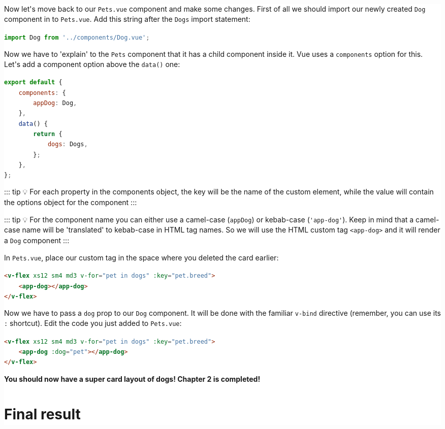 Now let's move back to our `Pets.vue` component and make some changes. First of all we should import our newly created `Dog` component in to `Pets.vue`. Add this string after the `Dogs` import statement:

```js
import Dog from '../components/Dog.vue';
```

Now we have to 'explain' to the `Pets` component that it has a child component inside it. Vue uses a `components` option for this. Let's add a component option above the `data()` one:

```js
export default {
	components: {
		appDog: Dog,
	},
	data() {
		return {
			dogs: Dogs,
		};
	},
};
```

::: tip 💡
For each property in the components object, the key will be the name of the custom element, while the value will contain the options object for the component
:::

::: tip 💡
For the component name you can either use a camel-case (`appDog`) or kebab-case (`'app-dog'`). Keep in mind that a camel-case name will be 'translated' to kebab-case in HTML tag names. So we will use the HTML custom tag `<app-dog>` and it will render a `Dog` component
:::

In `Pets.vue`, place our custom tag in the space where you deleted the card earlier:

```html
<v-flex xs12 sm4 md3 v-for="pet in dogs" :key="pet.breed">
	<app-dog></app-dog>
</v-flex>
```

Now we have to pass a `dog` prop to our `Dog` component. It will be done with the familiar `v-bind` directive (remember, you can use its `:` shortcut). Edit the code you just added to `Pets.vue`:

```html
<v-flex xs12 sm4 md3 v-for="pet in dogs" :key="pet.breed">
	<app-dog :dog="pet"></app-dog>
</v-flex>
```

**You should now have a super card layout of dogs! Chapter 2 is completed!**

# Final result
